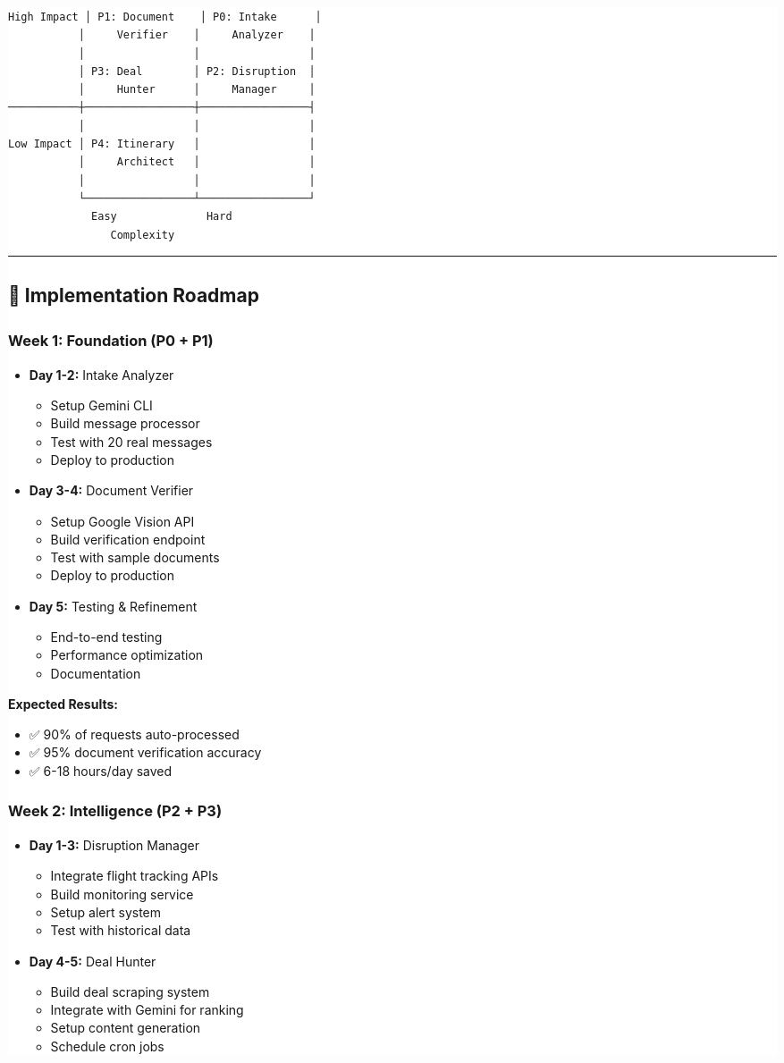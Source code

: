 ```
High Impact │ P1: Document    │ P0: Intake      │
           │     Verifier    │     Analyzer    │
           │                 │                 │
           │ P3: Deal        │ P2: Disruption  │
           │     Hunter      │     Manager     │
───────────┼─────────────────┼─────────────────┤
           │                 │                 │
Low Impact │ P4: Itinerary   │                 │
           │     Architect   │                 │
           │                 │                 │
           └─────────────────┴─────────────────┘
             Easy              Hard
                Complexity
```

---

## 🚀 Implementation Roadmap

### Week 1: Foundation (P0 + P1)
- **Day 1-2:** Intake Analyzer
  - Setup Gemini CLI
  - Build message processor
  - Test with 20 real messages
  - Deploy to production

- **Day 3-4:** Document Verifier
  - Setup Google Vision API
  - Build verification endpoint
  - Test with sample documents
  - Deploy to production

- **Day 5:** Testing & Refinement
  - End-to-end testing
  - Performance optimization
  - Documentation

**Expected Results:**
- ✅ 90% of requests auto-processed
- ✅ 95% document verification accuracy
- ✅ 6-18 hours/day saved

### Week 2: Intelligence (P2 + P3)
- **Day 1-3:** Disruption Manager
  - Integrate flight tracking APIs
  - Build monitoring service
  - Setup alert system
  - Test with historical data

- **Day 4-5:** Deal Hunter
  - Build deal scraping system
  - Integrate with Gemini for ranking
  - Setup content generation
  - Schedule cron jobs
